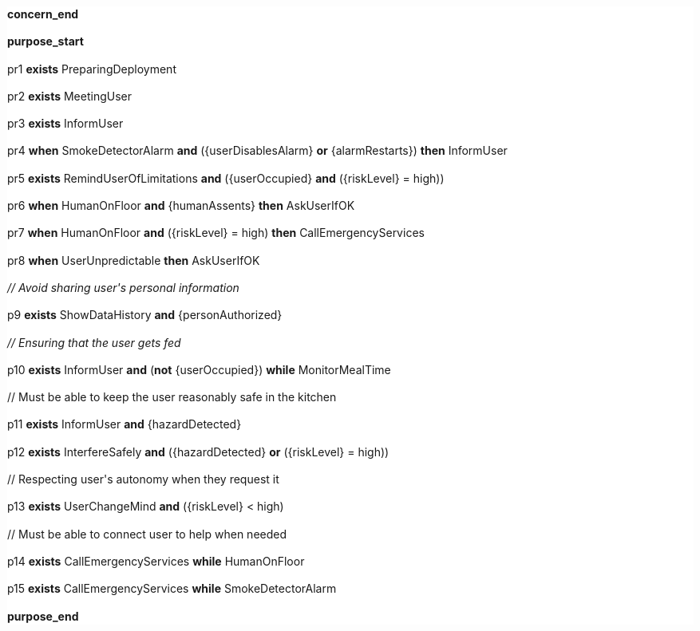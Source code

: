 **concern_end**

**purpose_start**

pr1 **exists** PreparingDeployment

pr2 **exists** MeetingUser

pr3 **exists** InformUser

pr4 **when** SmokeDetectorAlarm **and** ({userDisablesAlarm} **or**
{alarmRestarts}) **then** InformUser

pr5 **exists** RemindUserOfLimitations **and** ({userOccupied} **and**
({riskLevel} = high))

pr6 **when** HumanOnFloor **and** {humanAssents} **then** AskUserIfOK

pr7 **when** HumanOnFloor **and** ({riskLevel} = high) **then**
CallEmergencyServices

pr8 **when** UserUnpredictable **then** AskUserIfOK

*// Avoid sharing user's personal information*

p9 **exists** ShowDataHistory **and** {personAuthorized}

*// Ensuring that the user gets fed*

p10 **exists** InformUser **and** (**not** {userOccupied}) **while**
MonitorMealTime

// Must be able to keep the user reasonably safe in the kitchen

p11 **exists** InformUser **and** {hazardDetected}

p12 **exists** InterfereSafely **and** ({hazardDetected} **or**
({riskLevel} = high))

// Respecting user's autonomy when they request it

p13 **exists** UserChangeMind **and** ({riskLevel} \< high)

// Must be able to connect user to help when needed

p14 **exists** CallEmergencyServices **while** HumanOnFloor

p15 **exists** CallEmergencyServices **while** SmokeDetectorAlarm

**purpose_end**

[^1]: www.acapela-group.com

[^2]: https://github.com/mozilla/DeepSpeech
